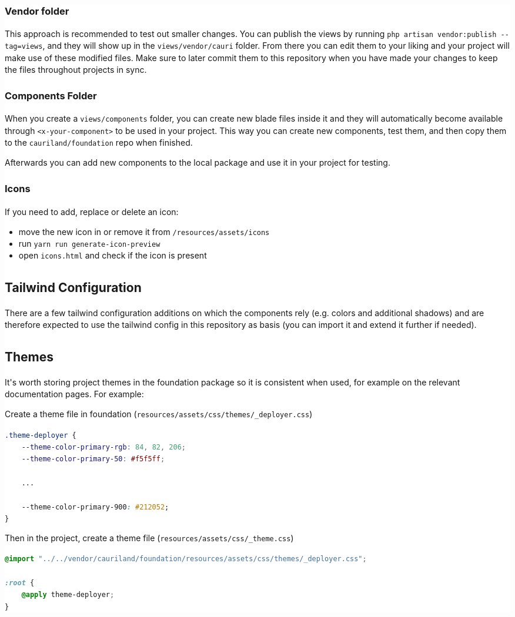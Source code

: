 ### Vendor folder

This approach is recommended to test out smaller changes. You can publish the views by running `php artisan vendor:publish --tag=views`, and they will show up in the `views/vendor/cauri` folder. From there you can edit them to your liking and your project will make use of these modified files. Make sure to later commit them to this repository when you have made your changes to keep the files throughout projects in sync.

### Components Folder

When you create a `views/components` folder, you can create new blade files inside it and they will automatically become available through `<x-your-component>` to be used in your project. This way you can create new components, test them, and then copy them to the `cauriland/foundation` repo when finished.

Afterwards you can add new components to the local package and use it in your project for testing.

### Icons

If you need to add, replace or delete an icon:
- move the new icon in or remove it from `/resources/assets/icons`
- run `yarn run generate-icon-preview`
- open `icons.html` and check if the icon is present

## Tailwind Configuration

There are a few tailwind configuration additions on which the components rely (e.g. colors and additional shadows) and are therefore expected to use the tailwind config in this repository as basis (you can import it and extend it further if needed).

## Themes

It's worth storing project themes in the foundation package so it is consistent when used, for example on the relevant documentation pages. For example:

Create a theme file in foundation (`resources/assets/css/themes/_deployer.css`)

```css
.theme-deployer {
    --theme-color-primary-rgb: 84, 82, 206;
    --theme-color-primary-50: #f5f5ff;

    ...

    --theme-color-primary-900: #212052;
}
```

Then in the project, create a theme file (`resources/assets/css/_theme.css`)

```css
@import "../../vendor/cauriland/foundation/resources/assets/css/themes/_deployer.css";

:root {
    @apply theme-deployer;
}
```
